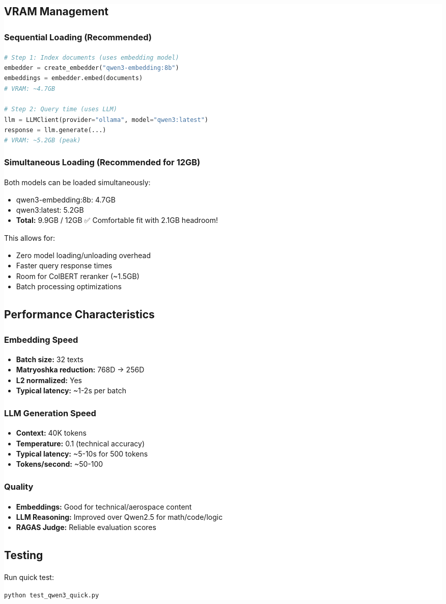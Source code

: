 ## VRAM Management

### Sequential Loading (Recommended)
```python
# Step 1: Index documents (uses embedding model)
embedder = create_embedder("qwen3-embedding:8b")
embeddings = embedder.embed(documents)
# VRAM: ~4.7GB

# Step 2: Query time (uses LLM)
llm = LLMClient(provider="ollama", model="qwen3:latest")
response = llm.generate(...)
# VRAM: ~5.2GB (peak)
```

### Simultaneous Loading (Recommended for 12GB)
Both models can be loaded simultaneously:
- qwen3-embedding:8b: 4.7GB
- qwen3:latest: 5.2GB
- **Total:** 9.9GB / 12GB ✅ Comfortable fit with 2.1GB headroom!

This allows for:
- Zero model loading/unloading overhead
- Faster query response times
- Room for ColBERT reranker (~1.5GB)
- Batch processing optimizations

## Performance Characteristics

### Embedding Speed
- **Batch size:** 32 texts
- **Matryoshka reduction:** 768D → 256D
- **L2 normalized:** Yes
- **Typical latency:** ~1-2s per batch

### LLM Generation Speed
- **Context:** 40K tokens
- **Temperature:** 0.1 (technical accuracy)
- **Typical latency:** ~5-10s for 500 tokens
- **Tokens/second:** ~50-100

### Quality
- **Embeddings:** Good for technical/aerospace content
- **LLM Reasoning:** Improved over Qwen2.5 for math/code/logic
- **RAGAS Judge:** Reliable evaluation scores

## Testing

Run quick test:
```bash
python test_qwen3_quick.py
```
